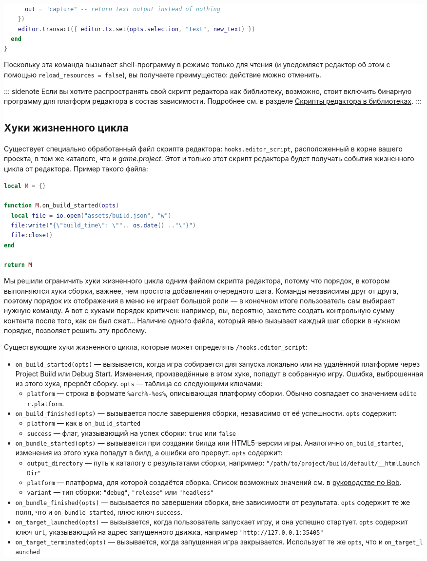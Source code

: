 ```lua
      out = "capture" -- return text output instead of nothing
    })
    editor.transact({ editor.tx.set(opts.selection, "text", new_text) })
  end
}
```
Поскольку эта команда вызывает shell-программу в режиме только для чтения (и уведомляет редактор об этом с помощью `reload_resources = false`), вы получаете преимущество: действие можно отменить.

::: sidenote
Если вы хотите распространять свой скрипт редактора как библиотеку, возможно, стоит включить бинарную программу для платформ редактора в состав зависимости. Подробнее см. в разделе [Скрипты редактора в библиотеках](#editor-scripts-in-libraries).
:::

## Хуки жизненного цикла

Существует специально обработанный файл скрипта редактора: `hooks.editor_script`, расположенный в корне вашего проекта, в том же каталоге, что и *game.project*. Этот и только этот скрипт редактора будет получать события жизненного цикла от редактора. Пример такого файла:
```lua
local M = {}

function M.on_build_started(opts)
  local file = io.open("assets/build.json", "w")
  file:write("{\"build_time\": \"".. os.date() .."\"}")
  file:close()
end

return M
```
Мы решили ограничить хуки жизненного цикла одним файлом скрипта редактора, потому что порядок, в котором выполняются хуки сборки, важнее, чем простота добавления очередного шага. Команды независимы друг от друга, поэтому порядок их отображения в меню не играет большой роли — в конечном итоге пользователь сам выбирает нужную команду. А вот с хуками порядок критичен: например, вы, вероятно, захотите создать контрольную сумму контента после того, как он был сжат... Наличие одного файла, который явно вызывает каждый шаг сборки в нужном порядке, позволяет решить эту проблему.

Существующие хуки жизненного цикла, которые может определять `/hooks.editor_script`:
- `on_build_started(opts)` — вызывается, когда игра собирается для запуска локально или на удалённой платформе через Project Build или Debug Start. Изменения, произведённые в этом хуке, попадут в собранную игру. Ошибка, выброшенная из этого хука, прервёт сборку. `opts` — таблица со следующими ключами:
  - `platform` — строка в формате `%arch%-%os%`, описывающая платформу сборки. Обычно совпадает со значением `editor.platform`.
- `on_build_finished(opts)` — вызывается после завершения сборки, независимо от её успешности. `opts` содержит:
  - `platform` — как в `on_build_started`
  - `success` — флаг, указывающий на успех сборки: `true` или `false`
- `on_bundle_started(opts)` — вызывается при создании билда или HTML5-версии игры. Аналогично `on_build_started`, изменения из этого хука попадут в билд, а ошибки его прервут. `opts` содержит:
  - `output_directory` — путь к каталогу с результатами сборки, например: `"/path/to/project/build/default/__htmlLaunchDir"`
  - `platform` — платформа, для которой создаётся сборка. Список возможных значений см. в [руководстве по Bob](/manuals/bob).
  - `variant` — тип сборки: `"debug"`, `"release"` или `"headless"`
- `on_bundle_finished(opts)` — вызывается по завершении сборки, вне зависимости от результата. `opts` содержит те же поля, что и `on_bundle_started`, плюс ключ `success`.
- `on_target_launched(opts)` — вызывается, когда пользователь запускает игру, и она успешно стартует. `opts` содержит ключ `url`, указывающий на адрес запущенного движка, например `"http://127.0.0.1:35405"`
- `on_target_terminated(opts)` — вызывается, когда запущенная игра закрывается. Использует те же `opts`, что и `on_target_launched`
